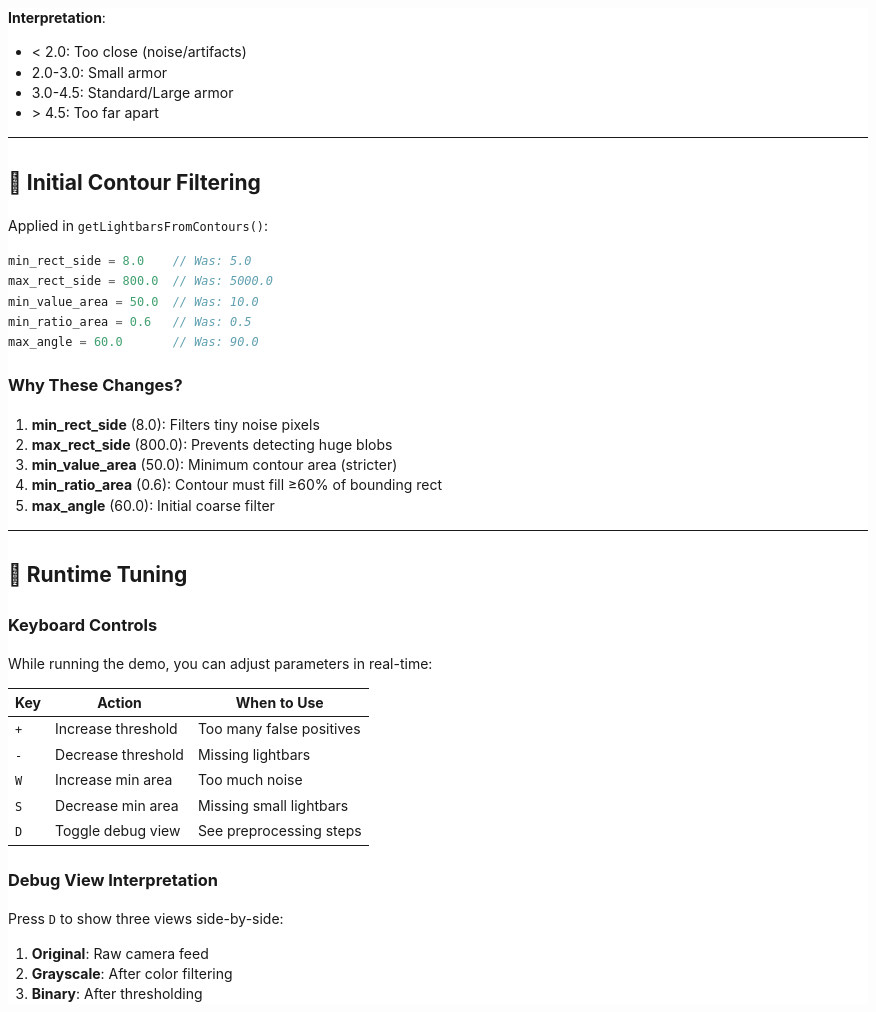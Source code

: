 **Interpretation**:
- < 2.0: Too close (noise/artifacts)
- 2.0-3.0: Small armor
- 3.0-4.5: Standard/Large armor
- \> 4.5: Too far apart

---

## 🎨 Initial Contour Filtering

Applied in `getLightbarsFromContours()`:

```cpp
min_rect_side = 8.0    // Was: 5.0
max_rect_side = 800.0  // Was: 5000.0
min_value_area = 50.0  // Was: 10.0
min_ratio_area = 0.6   // Was: 0.5
max_angle = 60.0       // Was: 90.0
```

### Why These Changes?

1. **min_rect_side** (8.0): Filters tiny noise pixels
2. **max_rect_side** (800.0): Prevents detecting huge blobs
3. **min_value_area** (50.0): Minimum contour area (stricter)
4. **min_ratio_area** (0.6): Contour must fill ≥60% of bounding rect
5. **max_angle** (60.0): Initial coarse filter

---

## 🔧 Runtime Tuning

### Keyboard Controls

While running the demo, you can adjust parameters in real-time:

| Key | Action | When to Use |
|-----|--------|-------------|
| `+` | Increase threshold | Too many false positives |
| `-` | Decrease threshold | Missing lightbars |
| `W` | Increase min area | Too much noise |
| `S` | Decrease min area | Missing small lightbars |
| `D` | Toggle debug view | See preprocessing steps |

### Debug View Interpretation

Press `D` to show three views side-by-side:
1. **Original**: Raw camera feed
2. **Grayscale**: After color filtering
3. **Binary**: After thresholding
